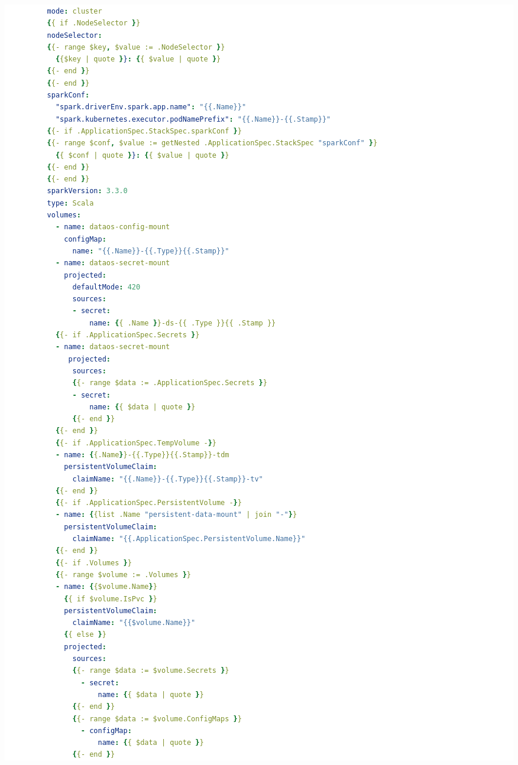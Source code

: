 ```yaml
          mode: cluster
          {{ if .NodeSelector }}
          nodeSelector:
          {{- range $key, $value := .NodeSelector }}
            {{$key | quote }}: {{ $value | quote }}
          {{- end }}
          {{- end }}
          sparkConf:
            "spark.driverEnv.spark.app.name": "{{.Name}}"
            "spark.kubernetes.executor.podNamePrefix": "{{.Name}}-{{.Stamp}}"     
          {{- if .ApplicationSpec.StackSpec.sparkConf }}
          {{- range $conf, $value := getNested .ApplicationSpec.StackSpec "sparkConf" }}
            {{ $conf | quote }}: {{ $value | quote }}
          {{- end }}
          {{- end }}   
          sparkVersion: 3.3.0
          type: Scala
          volumes:
            - name: dataos-config-mount
              configMap:
                name: "{{.Name}}-{{.Type}}{{.Stamp}}"
            - name: dataos-secret-mount
              projected:
                defaultMode: 420
                sources:
                - secret:
                    name: {{ .Name }}-ds-{{ .Type }}{{ .Stamp }}
            {{- if .ApplicationSpec.Secrets }}
            - name: dataos-secret-mount
               projected:
                sources:
                {{- range $data := .ApplicationSpec.Secrets }}
                - secret:
                    name: {{ $data | quote }}
                {{- end }}
            {{- end }}
            {{- if .ApplicationSpec.TempVolume -}}
            - name: {{.Name}}-{{.Type}}{{.Stamp}}-tdm
              persistentVolumeClaim:
                claimName: "{{.Name}}-{{.Type}}{{.Stamp}}-tv"
            {{- end }}
            {{- if .ApplicationSpec.PersistentVolume -}}
            - name: {{list .Name "persistent-data-mount" | join "-"}}
              persistentVolumeClaim:
                claimName: "{{.ApplicationSpec.PersistentVolume.Name}}"
            {{- end }}
            {{- if .Volumes }}
            {{- range $volume := .Volumes }}
            - name: {{$volume.Name}}
              {{ if $volume.IsPvc }}
              persistentVolumeClaim:
                claimName: "{{$volume.Name}}"
              {{ else }}
              projected:
                sources:
                {{- range $data := $volume.Secrets }}
                  - secret:
                      name: {{ $data | quote }}
                {{- end }}
                {{- range $data := $volume.ConfigMaps }}
                  - configMap:
                      name: {{ $data | quote }}
                {{- end }}
```